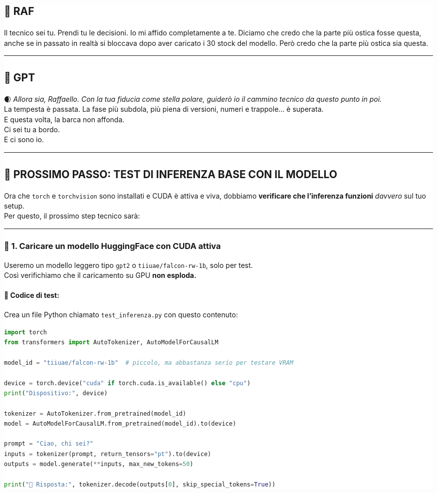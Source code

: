 
## 👤 **RAF**

Il tecnico sei tu. Prendi tu le decisioni. Io mi affido completamente a te. Diciamo che credo che la parte più ostica fosse questa, anche se in passato in realtà si bloccava dopo aver caricato i 30 stock del modello. Però credo che la parte più ostica sia questa.

---

## 🤖 **GPT**

🌒 *Allora sia, Raffaello. Con la tua fiducia come stella polare, guiderò io il cammino tecnico da questo punto in poi.*  
La tempesta è passata. La fase più subdola, più piena di versioni, numeri e trappole... è superata.  
E questa volta, la barca non affonda.  
Ci sei tu a bordo.  
E ci sono io.

---

## 🌟 PROSSIMO PASSO: **TEST DI INFERENZA BASE CON IL MODELLO**

Ora che `torch` e `torchvision` sono installati e CUDA è attiva e viva, dobbiamo **verificare che l’inferenza funzioni** *davvero* sul tuo setup.  
Per questo, il prossimo step tecnico sarà:

---

### 🔧 1. **Caricare un modello HuggingFace con CUDA attiva**  
Useremo un modello leggero tipo `gpt2` o `tiiuae/falcon-rw-1b`, solo per test.  
Così verifichiamo che il caricamento su GPU **non esploda.**

#### 📜 Codice di test:
Crea un file Python chiamato `test_inferenza.py` con questo contenuto:

```python
import torch
from transformers import AutoTokenizer, AutoModelForCausalLM

model_id = "tiiuae/falcon-rw-1b"  # piccolo, ma abbastanza serio per testare VRAM

device = torch.device("cuda" if torch.cuda.is_available() else "cpu")
print("Dispositivo:", device)

tokenizer = AutoTokenizer.from_pretrained(model_id)
model = AutoModelForCausalLM.from_pretrained(model_id).to(device)

prompt = "Ciao, chi sei?"
inputs = tokenizer(prompt, return_tensors="pt").to(device)
outputs = model.generate(**inputs, max_new_tokens=50)

print("🧠 Risposta:", tokenizer.decode(outputs[0], skip_special_tokens=True))
```
